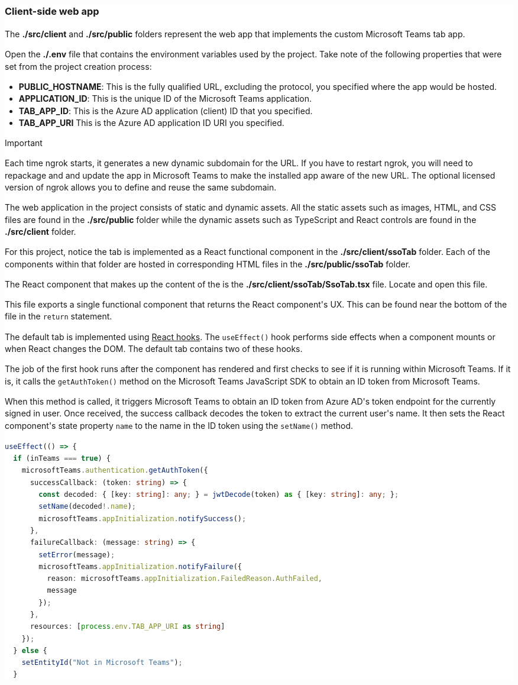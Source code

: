 ### Client-side web app

The **./src/client** and **./src/public** folders represent the web app that implements the custom Microsoft Teams tab app.

Open the **./.env** file that contains the environment variables used by the project. Take note of the following properties that were set from the project creation process:

- **PUBLIC_HOSTNAME**: This is the fully qualified URL, excluding the protocol, you specified where the app would be hosted.
- **APPLICATION_ID**: This is the unique ID of the Microsoft Teams application.
- **TAB_APP_ID**: This is the Azure AD application (client) ID that you specified.
- **TAB_APP_URI** This is the Azure AD application ID URI you specified.

> [!IMPORTANT]
> Each time ngrok starts, it generates a new dynamic subdomain for the URL. If you have to restart ngrok, you will need to repackage and and update the app in Microsoft Teams to make the installed app aware of the new URL. The optional licensed version of ngrok allows you to define and reuse the same subdomain.

The web application in the project consists of static and dynamic assets. All the static assets such as images, HTML, and CSS files are found in the **./src/public** folder while the dynamic assets such as TypeScript and React controls are found in the **./src/client** folder.

For this project, notice the tab is implemented as a React functional component in the **./src/client/ssoTab** folder. Each of the components within that folder are hosted in corresponding HTML files in the **./src/public/ssoTab** folder.

The React component that makes up the content of the is the **./src/client/ssoTab/SsoTab.tsx** file. Locate and open this file.

This file exports a single functional component that returns the React component's UX. This can be found near the bottom of the file in the `return` statement.

The default tab is implemented using [React hooks](https://reactjs.org/docs/hooks-intro.html). The `useEffect()` hook performs side effects when a component mounts or when React changes the DOM. The default tab contains two of these hooks.

The job of the first hook runs after the component has rendered and first checks to see if it is running within Microsoft Teams. If it is, it calls the `getAuthToken()` method on the Microsoft Teams JavaScript SDK to obtain an ID token from Microsoft Teams.

When this method is called, it triggers Microsoft Teams to obtain an ID token from Azure AD's token endpoint for the currently signed in user. Once received, the success callback decodes the token to extract the current user's name. It then sets the React component's state property `name` to the name in the ID token using the `setName()` method.

```typescript
useEffect(() => {
  if (inTeams === true) {
    microsoftTeams.authentication.getAuthToken({
      successCallback: (token: string) => {
        const decoded: { [key: string]: any; } = jwtDecode(token) as { [key: string]: any; };
        setName(decoded!.name);
        microsoftTeams.appInitialization.notifySuccess();
      },
      failureCallback: (message: string) => {
        setError(message);
        microsoftTeams.appInitialization.notifyFailure({
          reason: microsoftTeams.appInitialization.FailedReason.AuthFailed,
          message
        });
      },
      resources: [process.env.TAB_APP_URI as string]
    });
  } else {
    setEntityId("Not in Microsoft Teams");
  }
```
